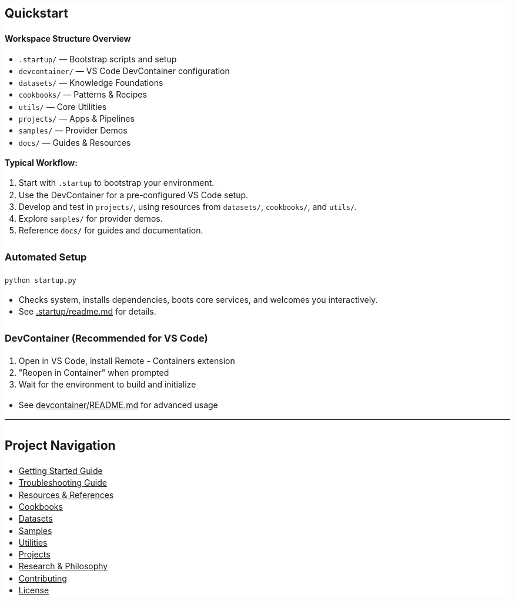 
## Quickstart

**Workspace Structure Overview**

- `.startup/` — Bootstrap scripts and setup
- `devcontainer/` — VS Code DevContainer configuration
- `datasets/` — Knowledge Foundations
- `cookbooks/` — Patterns & Recipes
- `utils/` — Core Utilities
- `projects/` — Apps & Pipelines
- `samples/` — Provider Demos
- `docs/` — Guides & Resources

**Typical Workflow:**

1. Start with `.startup` to bootstrap your environment.
2. Use the DevContainer for a pre-configured VS Code setup.
3. Develop and test in `projects/`, using resources from `datasets/`, `cookbooks/`, and `utils/`.
4. Explore `samples/` for provider demos.
5. Reference `docs/` for guides and documentation.

### Automated Setup

```bash
python startup.py
```
- Checks system, installs dependencies, boots core services, and welcomes you interactively.
- See [.startup/readme.md](.startup/readme.md) for details.

### DevContainer (Recommended for VS Code)

1. Open in VS Code, install Remote - Containers extension
2. "Reopen in Container" when prompted
3. Wait for the environment to build and initialize
- See [devcontainer/README.md](devcontainer/README.md) for advanced usage

---

## Project Navigation

- [Getting Started Guide](docs/gettingstarted.md)
- [Troubleshooting Guide](docs/troubleshooting.md)
- [Resources & References](docs/resources.md)
- [Cookbooks](cookbooks/README.md)
- [Datasets](datasets/README.md)
- [Samples](samples/README.md)
- [Utilities](utils/README.md)
- [Projects](projects/)
- [Research & Philosophy](backup/research/index.mdx)
- [Contributing](CONTRIBUTING.md)
- [License](LICENSE)
